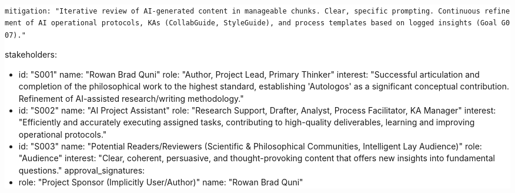     mitigation: "Iterative review of AI-generated content in manageable chunks. Clear, specific prompting. Continuous refinement of AI operational protocols, KAs (CollabGuide, StyleGuide), and process templates based on logged insights (Goal G007)."
stakeholders:
  - id: "S001"
    name: "Rowan Brad Quni"
    role: "Author, Project Lead, Primary Thinker"
    interest: "Successful articulation and completion of the philosophical work to the highest standard, establishing 'Autologos' as a significant conceptual contribution. Refinement of AI-assisted research/writing methodology."
  - id: "S002"
    name: "AI Project Assistant"
    role: "Research Support, Drafter, Analyst, Process Facilitator, KA Manager"
    interest: "Efficiently and accurately executing assigned tasks, contributing to high-quality deliverables, learning and improving operational protocols."
  - id: "S003"
    name: "Potential Readers/Reviewers (Scientific & Philosophical Communities, Intelligent Lay Audience)"
    role: "Audience"
    interest: "Clear, coherent, persuasive, and thought-provoking content that offers new insights into fundamental questions."
approval_signatures:
  - role: "Project Sponsor (Implicitly User/Author)"
    name: "Rowan Brad Quni"
